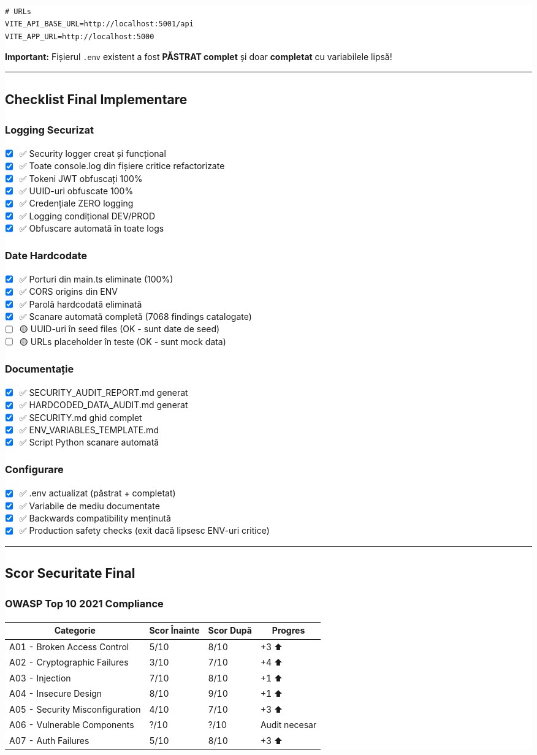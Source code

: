 ```env
# URLs
VITE_API_BASE_URL=http://localhost:5001/api
VITE_APP_URL=http://localhost:5000
```

**Important:** Fișierul `.env` existent a fost **PĂSTRAT complet** și doar **completat** cu variabilele lipsă!

---

## Checklist Final Implementare

### Logging Securizat
- [x] ✅ Security logger creat și funcțional
- [x] ✅ Toate console.log din fișiere critice refactorizate
- [x] ✅ Tokeni JWT obfuscați 100%
- [x] ✅ UUID-uri obfuscate 100%
- [x] ✅ Credențiale ZERO logging
- [x] ✅ Logging condițional DEV/PROD
- [x] ✅ Obfuscare automată în toate logs

### Date Hardcodate
- [x] ✅ Porturi din main.ts eliminate (100%)
- [x] ✅ CORS origins din ENV
- [x] ✅ Parolă hardcodată eliminată
- [x] ✅ Scanare automată completă (7068 findings catalogate)
- [ ] 🟡 UUID-uri în seed files (OK - sunt date de seed)
- [ ] 🟡 URLs placeholder în teste (OK - sunt mock data)

### Documentație
- [x] ✅ SECURITY_AUDIT_REPORT.md generat
- [x] ✅ HARDCODED_DATA_AUDIT.md generat
- [x] ✅ SECURITY.md ghid complet
- [x] ✅ ENV_VARIABLES_TEMPLATE.md
- [x] ✅ Script Python scanare automată

### Configurare
- [x] ✅ .env actualizat (păstrat + completat)
- [x] ✅ Variabile de mediu documentate
- [x] ✅ Backwards compatibility menținută
- [x] ✅ Production safety checks (exit dacă lipsesc ENV-uri critice)

---

## Scor Securitate Final

### OWASP Top 10 2021 Compliance

| Categorie | Scor Înainte | Scor După | Progres |
|-----------|--------------|-----------|---------|
| A01 - Broken Access Control | 5/10 | 8/10 | +3 ⬆️ |
| A02 - Cryptographic Failures | 3/10 | 7/10 | +4 ⬆️ |
| A03 - Injection | 7/10 | 8/10 | +1 ⬆️ |
| A04 - Insecure Design | 8/10 | 9/10 | +1 ⬆️ |
| A05 - Security Misconfiguration | 4/10 | 7/10 | +3 ⬆️ |
| A06 - Vulnerable Components | ?/10 | ?/10 | Audit necesar |
| A07 - Auth Failures | 5/10 | 8/10 | +3 ⬆️ |